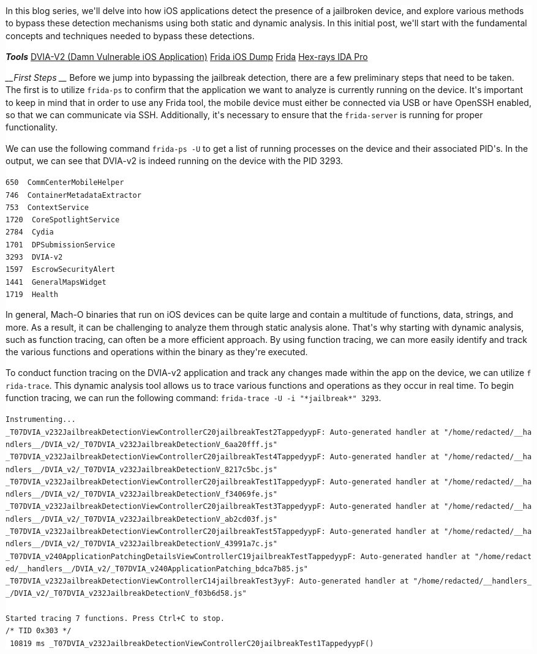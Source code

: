 In this blog series, we'll delve into how iOS applications detect the presence of a jailbroken device, and explore various methods to bypass these detection mechanisms using both static and dynamic analysis. In this initial post, we'll start with the fundamental concepts and techniques needed to bypass these detections.

*__Tools__*
[DVIA-V2 (Damn Vulnerable iOS Application)](https://github.com/prateek147/DVIA-v2)
[Frida iOS Dump](https://github.com/AloneMonkey/frida-ios-dump)
[Frida](https://frida.re/)
[Hex-rays IDA Pro](https://hex-rays.com/ida-pro/)


*__First Steps __*
Before we jump into bypassing the jailbreak detection, there are a few preliminary steps that need to be taken. The first is to utilize `frida-ps` to confirm that the application we want to analyze is currently running on the device. It's important to keep in mind that in order to use any Frida tool, the mobile device must either be connected via USB or have OpenSSH enabled, so that we can communicate via SSH. Additionally, it's necessary to ensure that the `frida-server` is running for proper functionality.

We can use the following command `frida-ps -U` to get a list of running processes on the device and their associated  PID's. In the output, we can see that DVIA-v2 is indeed running on the device with the PID 3293.
```
650  CommCenterMobileHelper                                  
746  ContainerMetadataExtractor                              
753  ContextService                                          
1720  CoreSpotlightService                                    
2784  Cydia                                                   
1701  DPSubmissionService                                     
3293  DVIA-v2                                                 
1597  EscrowSecurityAlert                                     
1441  GeneralMapsWidget                                       
1719  Health                  
```

In general, Mach-O binaries that run on iOS devices can be quite large and contain a multitude of functions, data, strings, and more. As a result, it can be challenging to analyze them through static analysis alone. That's why starting with dynamic analysis, such as function tracing, can often be a more efficient approach. By using function tracing, we can more easily identify and track the various functions and operations within the binary as they're executed. 

To conduct function tracing on the DVIA-v2 application and track any changes made within the app on the device, we can utilize `frida-trace`. This dynamic analysis tool allows us to trace various functions and operations as they occur in real time. To begin function tracing, we can run the following command: `frida-trace -U -i "*jailbreak*" 3293`.
```
Instrumenting...                                                        
_T07DVIA_v232JailbreakDetectionViewControllerC20jailbreakTest2TappedyypF: Auto-generated handler at "/home/redacted/__handlers__/DVIA_v2/_T07DVIA_v232JailbreakDetectionV_6aa20fff.js"
_T07DVIA_v232JailbreakDetectionViewControllerC20jailbreakTest4TappedyypF: Auto-generated handler at "/home/redacted/__handlers__/DVIA_v2/_T07DVIA_v232JailbreakDetectionV_8217c5bc.js"
_T07DVIA_v232JailbreakDetectionViewControllerC20jailbreakTest1TappedyypF: Auto-generated handler at "/home/redacted/__handlers__/DVIA_v2/_T07DVIA_v232JailbreakDetectionV_f34069fe.js"
_T07DVIA_v232JailbreakDetectionViewControllerC20jailbreakTest3TappedyypF: Auto-generated handler at "/home/redacted/__handlers__/DVIA_v2/_T07DVIA_v232JailbreakDetectionV_ab2cd03f.js"
_T07DVIA_v232JailbreakDetectionViewControllerC20jailbreakTest5TappedyypF: Auto-generated handler at "/home/redacted/__handlers__/DVIA_v2/_T07DVIA_v232JailbreakDetectionV_43991a7c.js"
_T07DVIA_v240ApplicationPatchingDetailsViewControllerC19jailbreakTestTappedyypF: Auto-generated handler at "/home/redacted/__handlers__/DVIA_v2/_T07DVIA_v240ApplicationPatching_bdca7b85.js"
_T07DVIA_v232JailbreakDetectionViewControllerC14jailbreakTest3yyF: Auto-generated handler at "/home/redacted/__handlers__/DVIA_v2/_T07DVIA_v232JailbreakDetectionV_f03b6d58.js"

Started tracing 7 functions. Press Ctrl+C to stop.                      
/* TID 0x303 */
 10819 ms _T07DVIA_v232JailbreakDetectionViewControllerC20jailbreakTest1TappedyypF()

```